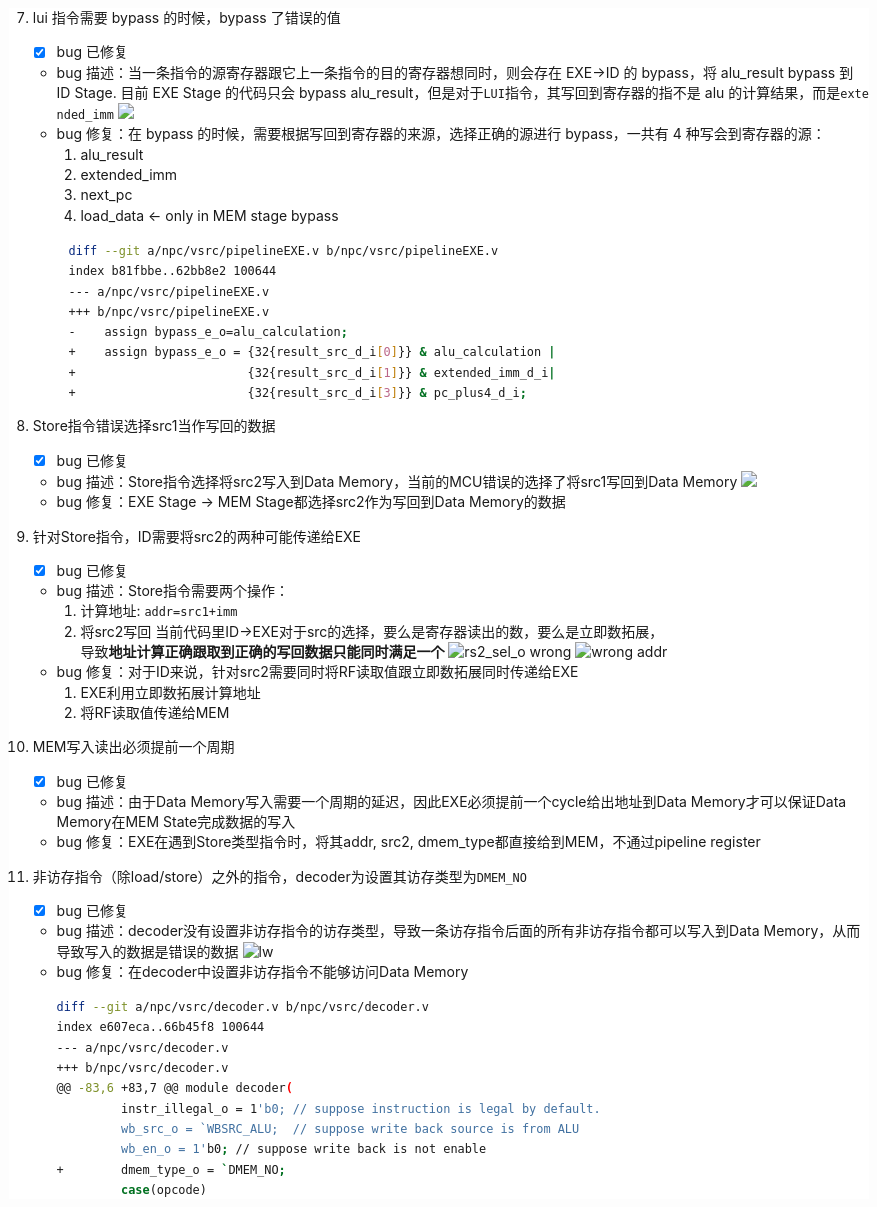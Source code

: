 7. lui 指令需要 bypass 的时候，bypass 了错误的值

   - [x] bug 已修复
   - bug 描述：当一条指令的源寄存器跟它上一条指令的目的寄存器想同时，则会存在 EXE->ID 的 bypass，将 alu_result bypass 到 ID Stage.
     目前 EXE Stage 的代码只会 bypass alu_result，但是对于`LUI`指令，其写回到寄存器的指不是 alu 的计算结果，而是`extended_imm`
     ![](https://s2.loli.net/2023/07/21/ZKWGEwJUb9A8poO.png)
   - bug 修复：在 bypass 的时候，需要根据写回到寄存器的来源，选择正确的源进行 bypass，一共有 4 种写会到寄存器的源：
     1. alu_result
     2. extended_imm
     3. next_pc
     4. load_data <- only in MEM stage bypass

   ```bash
        diff --git a/npc/vsrc/pipelineEXE.v b/npc/vsrc/pipelineEXE.v
        index b81fbbe..62bb8e2 100644
        --- a/npc/vsrc/pipelineEXE.v
        +++ b/npc/vsrc/pipelineEXE.v
        -    assign bypass_e_o=alu_calculation;
        +    assign bypass_e_o = {32{result_src_d_i[0]}} & alu_calculation |
        +                        {32{result_src_d_i[1]}} & extended_imm_d_i|
        +                        {32{result_src_d_i[3]}} & pc_plus4_d_i;
   ```

8. Store指令错误选择src1当作写回的数据

   - [x] bug 已修复
   - bug 描述：Store指令选择将src2写入到Data Memory，当前的MCU错误的选择了将src1写回到Data Memory
     ![](https://s2.loli.net/2023/07/27/lOGdqNX4bHM58Za.png)
   - bug 修复：EXE Stage -> MEM Stage都选择src2作为写回到Data Memory的数据

9. 针对Store指令，ID需要将src2的两种可能传递给EXE
   - [x] bug 已修复
   - bug 描述：Store指令需要两个操作：
     1. 计算地址: `addr=src1+imm`
     2. 将src2写回
        当前代码里ID->EXE对于src的选择，要么是寄存器读出的数，要么是立即数拓展，  
        导致**地址计算正确跟取到正确的写回数据只能同时满足一个**
        ![rs2_sel_o wrong](https://s2.loli.net/2023/07/27/2y8uST9NoA4f3CJ.png)
        ![wrong addr](https://s2.loli.net/2023/07/27/r5ZiuoNtmBE7sSO.png)
   - bug 修复：对于ID来说，针对src2需要同时将RF读取值跟立即数拓展同时传递给EXE
     1. EXE利用立即数拓展计算地址
     2. 将RF读取值传递给MEM
10. MEM写入读出必须提前一个周期

    - [x] bug 已修复
    - bug 描述：由于Data Memory写入需要一个周期的延迟，因此EXE必须提前一个cycle给出地址到Data Memory才可以保证Data Memory在MEM State完成数据的写入
    - bug 修复：EXE在遇到Store类型指令时，将其addr, src2, dmem_type都直接给到MEM，不通过pipeline register

11. 非访存指令（除load/store）之外的指令，decoder为设置其访存类型为`DMEM_NO`

    - [x] bug 已修复
    - bug 描述：decoder没有设置非访存指令的访存类型，导致一条访存指令后面的所有非访存指令都可以写入到Data Memory，从而导致写入的数据是错误的数据
      ![lw](https://s2.loli.net/2023/07/27/qU2CM1Da5Hi64Rl.png)
    - bug 修复：在decoder中设置非访存指令不能够访问Data Memory
      ```bash
      diff --git a/npc/vsrc/decoder.v b/npc/vsrc/decoder.v
      index e607eca..66b45f8 100644
      --- a/npc/vsrc/decoder.v
      +++ b/npc/vsrc/decoder.v
      @@ -83,6 +83,7 @@ module decoder(
               instr_illegal_o = 1'b0; // suppose instruction is legal by default.
               wb_src_o = `WBSRC_ALU;  // suppose write back source is from ALU
               wb_en_o = 1'b0; // suppose write back is not enable
      +        dmem_type_o = `DMEM_NO;
               case(opcode)